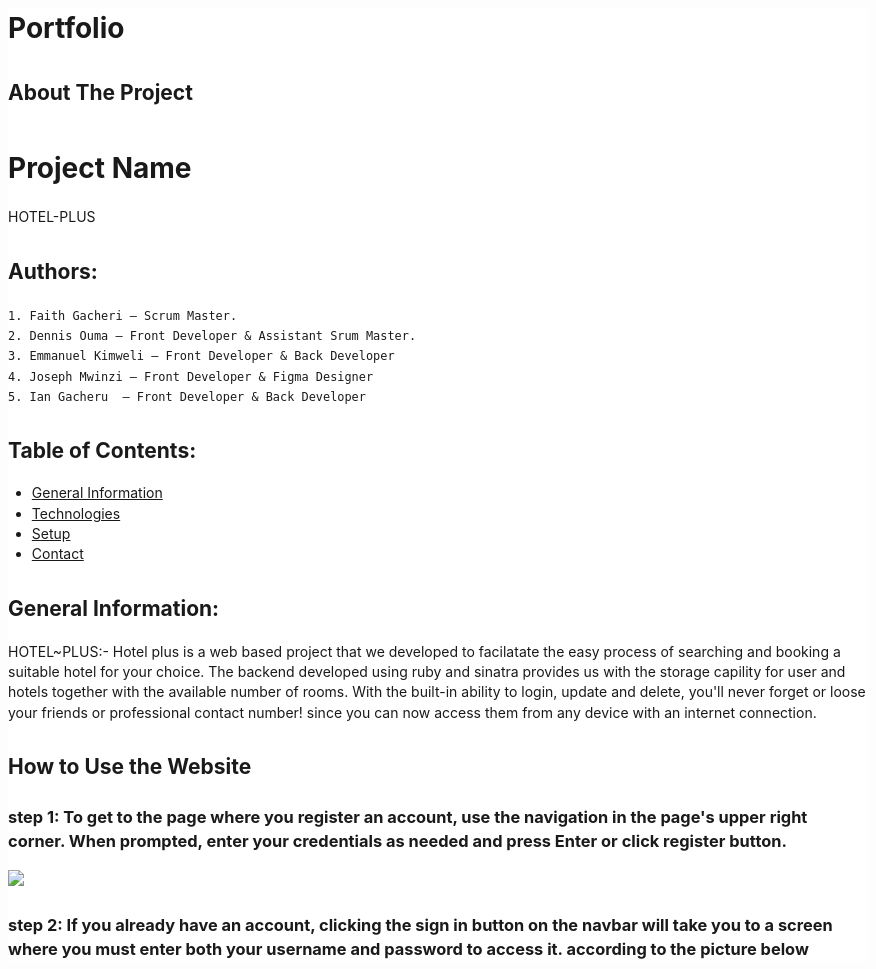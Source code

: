# Portfolio

## About The Project

# Project Name

HOTEL-PLUS

## Authors:

    1. Faith Gacheri – Scrum Master.
    2. Dennis Ouma – Front Developer & Assistant Srum Master.
    3. Emmanuel Kimweli – Front Developer & Back Developer
    4. Joseph Mwinzi – Front Developer & Figma Designer
    5. Ian Gacheru  – Front Developer & Back Developer

## Table of Contents:

+ [General Information](#general-info)
+ [Technologies](#technologies)
+ [Setup](#setup)
+ [Contact](#contact)


## General Information:

HOTEL~PLUS:- Hotel plus is a web based project that we developed to facilatate the easy process of searching and booking a suitable hotel for your choice. The backend developed using ruby and sinatra provides us with the storage capility for user and hotels together with the available number of rooms.
With the built-in ability to login, update and delete, you'll never forget or loose your friends or professional contact number! since you can now access them from any device with an internet connection.

## How to Use the Website 
### step 1: To get to the page where you register an account, use the navigation in the page's upper right corner. When prompted, enter your credentials as needed and press Enter or click register button.
<img src="https://i.ibb.co/TLy3Bxk/Whats-App-Image-2022-11-14-at-10-20-16-AM.jpg" width="900px"/>

### step 2: If you already have an account, clicking the sign in button on the navbar will take you to a screen where you must enter both your username and password to access it. according to the picture below
